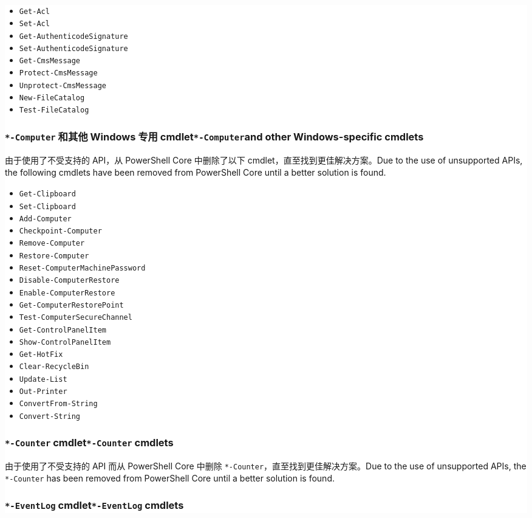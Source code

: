 - `Get-Acl`
- `Set-Acl`
- `Get-AuthenticodeSignature`
- `Set-AuthenticodeSignature`
- `Get-CmsMessage`
- `Protect-CmsMessage`
- `Unprotect-CmsMessage`
- `New-FileCatalog`
- `Test-FileCatalog`

### <a name="-computerand-other-windows-specific-cmdlets"></a><span data-ttu-id="38a7f-135">`*-Computer` 和其他 Windows 专用 cmdlet</span><span class="sxs-lookup"><span data-stu-id="38a7f-135">`*-Computer`and other Windows-specific cmdlets</span></span>

<span data-ttu-id="38a7f-136">由于使用了不受支持的 API，从 PowerShell Core 中删除了以下 cmdlet，直至找到更佳解决方案。</span><span class="sxs-lookup"><span data-stu-id="38a7f-136">Due to the use of unsupported APIs, the following cmdlets have been removed from PowerShell Core until a better solution is found.</span></span>

- `Get-Clipboard`
- `Set-Clipboard`
- `Add-Computer`
- `Checkpoint-Computer`
- `Remove-Computer`
- `Restore-Computer`
- `Reset-ComputerMachinePassword`
- `Disable-ComputerRestore`
- `Enable-ComputerRestore`
- `Get-ComputerRestorePoint`
- `Test-ComputerSecureChannel`
- `Get-ControlPanelItem`
- `Show-ControlPanelItem`
- `Get-HotFix`
- `Clear-RecycleBin`
- `Update-List`
- `Out-Printer`
- `ConvertFrom-String`
- `Convert-String`

### <a name="-counter-cmdlets"></a><span data-ttu-id="38a7f-137">`*-Counter` cmdlet</span><span class="sxs-lookup"><span data-stu-id="38a7f-137">`*-Counter` cmdlets</span></span>

<span data-ttu-id="38a7f-138">由于使用了不受支持的 API 而从 PowerShell Core 中删除 `*-Counter`，直至找到更佳解决方案。</span><span class="sxs-lookup"><span data-stu-id="38a7f-138">Due to the use of unsupported APIs, the `*-Counter` has been removed from PowerShell Core until a better solution is found.</span></span>

### <a name="-eventlog-cmdlets"></a><span data-ttu-id="38a7f-139">`*-EventLog` cmdlet</span><span class="sxs-lookup"><span data-stu-id="38a7f-139">`*-EventLog` cmdlets</span></span>
